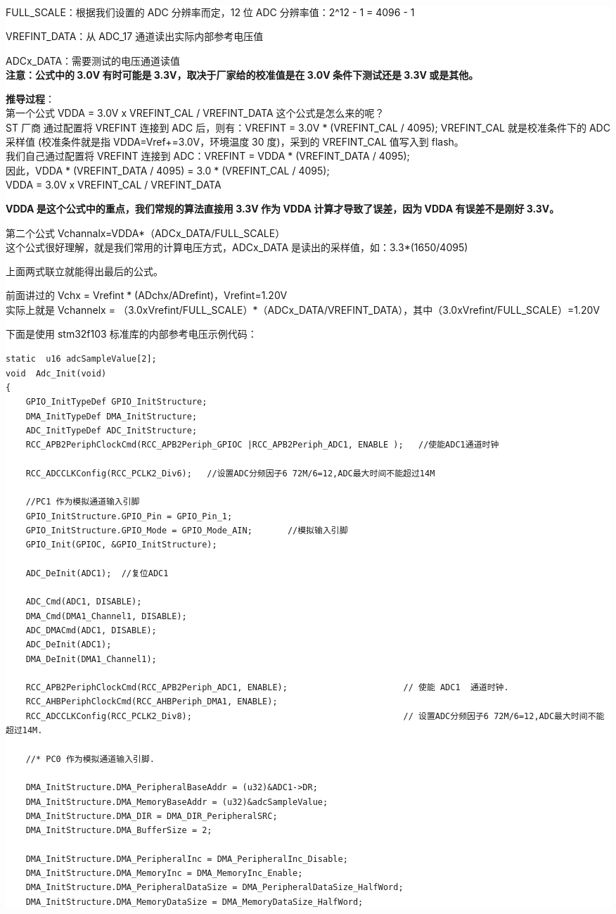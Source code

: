 FULL_SCALE：根据我们设置的 ADC 分辨率而定，12 位 ADC 分辨率值：2^12 - 1 = 4096 - 1

VREFINT_DATA：从 ADC_17 通道读出实际内部参考电压值

ADCx_DATA：需要测试的电压通道读值  
**注意：公式中的 3.0V 有时可能是 3.3V，取决于厂家给的校准值是在 3.0V 条件下测试还是 3.3V 或是其他。**

**推导过程**：  
第一个公式 VDDA = 3.0V x VREFINT_CAL / VREFINT_DATA 这个公式是怎么来的呢？  
ST 厂商 通过配置将 VREFINT 连接到 ADC 后，则有：VREFINT = 3.0V * (VREFINT_CAL / 4095); VREFINT_CAL 就是校准条件下的 ADC 采样值 (校准条件就是指 VDDA=Vref+=3.0V，环境温度 30 度)，采到的 VREFINT_CAL 值写入到 flash。  
我们自己通过配置将 VREFINT 连接到 ADC：VREFINT = VDDA * (VREFINT_DATA / 4095);  
因此，VDDA * (VREFINT_DATA / 4095) = 3.0 * (VREFINT_CAL / 4095);  
VDDA = 3.0V x VREFINT_CAL / VREFINT_DATA

**VDDA 是这个公式中的重点，我们常规的算法直接用 3.3V 作为 VDDA 计算才导致了误差，因为 VDDA 有误差不是刚好 3.3V。**

第二个公式 Vchannalx=VDDA*（ADCx_DATA/FULL_SCALE）  
这个公式很好理解，就是我们常用的计算电压方式，ADCx_DATA 是读出的采样值，如：3.3*(1650/4095)

上面两式联立就能得出最后的公式。

前面讲过的 Vchx = Vrefint * (ADchx/ADrefint)，Vrefint=1.20V  
实际上就是 Vchannelx = （3.0xVrefint/FULL_SCALE）*（ADCx_DATA/VREFINT_DATA），其中（3.0xVrefint/FULL_SCALE）=1.20V

下面是使用 stm32f103 标准库的内部参考电压示例代码：

```
static	u16 adcSampleValue[2];
void  Adc_Init(void)
{ 	
	GPIO_InitTypeDef GPIO_InitStructure;
	DMA_InitTypeDef DMA_InitStructure;	
    ADC_InitTypeDef ADC_InitStructure; 
	RCC_APB2PeriphClockCmd(RCC_APB2Periph_GPIOC |RCC_APB2Periph_ADC1, ENABLE );	  //使能ADC1通道时钟
 
	RCC_ADCCLKConfig(RCC_PCLK2_Div6);   //设置ADC分频因子6 72M/6=12,ADC最大时间不能超过14M

	//PC1 作为模拟通道输入引脚                         
	GPIO_InitStructure.GPIO_Pin = GPIO_Pin_1;
	GPIO_InitStructure.GPIO_Mode = GPIO_Mode_AIN;		//模拟输入引脚
	GPIO_Init(GPIOC, &GPIO_InitStructure);	

	ADC_DeInit(ADC1);  //复位ADC1 

	ADC_Cmd(ADC1, DISABLE); 
	DMA_Cmd(DMA1_Channel1, DISABLE);
	ADC_DMACmd(ADC1, DISABLE);
	ADC_DeInit(ADC1);
	DMA_DeInit(DMA1_Channel1);
	
	RCC_APB2PeriphClockCmd(RCC_APB2Periph_ADC1, ENABLE);	                   // 使能 ADC1  通道时钟.
	RCC_AHBPeriphClockCmd(RCC_AHBPeriph_DMA1, ENABLE);
	RCC_ADCCLKConfig(RCC_PCLK2_Div8);                                          // 设置ADC分频因子6 72M/6=12,ADC最大时间不能超过14M.

	//* PC0 作为模拟通道输入引脚.

	DMA_InitStructure.DMA_PeripheralBaseAddr = (u32)&ADC1->DR;
	DMA_InitStructure.DMA_MemoryBaseAddr = (u32)&adcSampleValue;
	DMA_InitStructure.DMA_DIR = DMA_DIR_PeripheralSRC;
	DMA_InitStructure.DMA_BufferSize = 2;
	
	DMA_InitStructure.DMA_PeripheralInc = DMA_PeripheralInc_Disable;
	DMA_InitStructure.DMA_MemoryInc = DMA_MemoryInc_Enable;
	DMA_InitStructure.DMA_PeripheralDataSize = DMA_PeripheralDataSize_HalfWord;
	DMA_InitStructure.DMA_MemoryDataSize = DMA_MemoryDataSize_HalfWord;
```